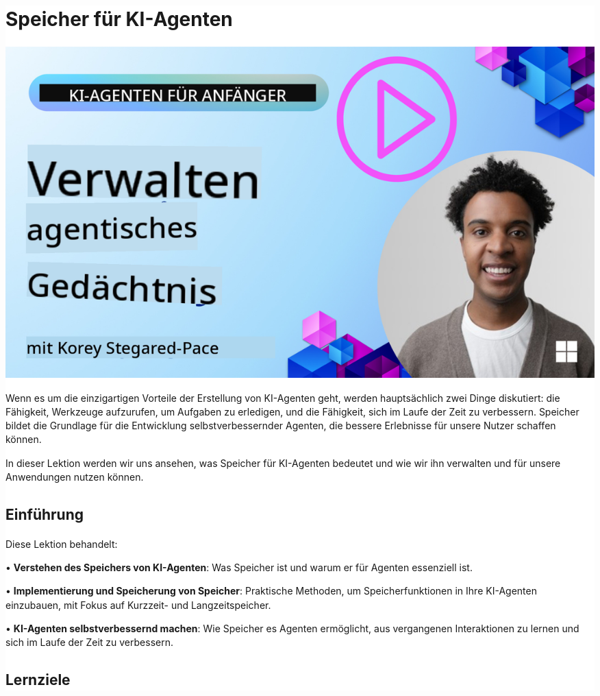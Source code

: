 
# Speicher für KI-Agenten
[![Agentenspeicher](../../../translated_images/lesson-13-thumbnail.959e3bc52d210c64a614a3bece6b170a2c472138dc0a14c7fbde07306ef95ae7.de.png)](https://youtu.be/QrYbHesIxpw?si=qNYW6PL3fb3lTPMk)

Wenn es um die einzigartigen Vorteile der Erstellung von KI-Agenten geht, werden hauptsächlich zwei Dinge diskutiert: die Fähigkeit, Werkzeuge aufzurufen, um Aufgaben zu erledigen, und die Fähigkeit, sich im Laufe der Zeit zu verbessern. Speicher bildet die Grundlage für die Entwicklung selbstverbessernder Agenten, die bessere Erlebnisse für unsere Nutzer schaffen können.

In dieser Lektion werden wir uns ansehen, was Speicher für KI-Agenten bedeutet und wie wir ihn verwalten und für unsere Anwendungen nutzen können.

## Einführung

Diese Lektion behandelt:

• **Verstehen des Speichers von KI-Agenten**: Was Speicher ist und warum er für Agenten essenziell ist.

• **Implementierung und Speicherung von Speicher**: Praktische Methoden, um Speicherfunktionen in Ihre KI-Agenten einzubauen, mit Fokus auf Kurzzeit- und Langzeitspeicher.

• **KI-Agenten selbstverbessernd machen**: Wie Speicher es Agenten ermöglicht, aus vergangenen Interaktionen zu lernen und sich im Laufe der Zeit zu verbessern.

## Lernziele
